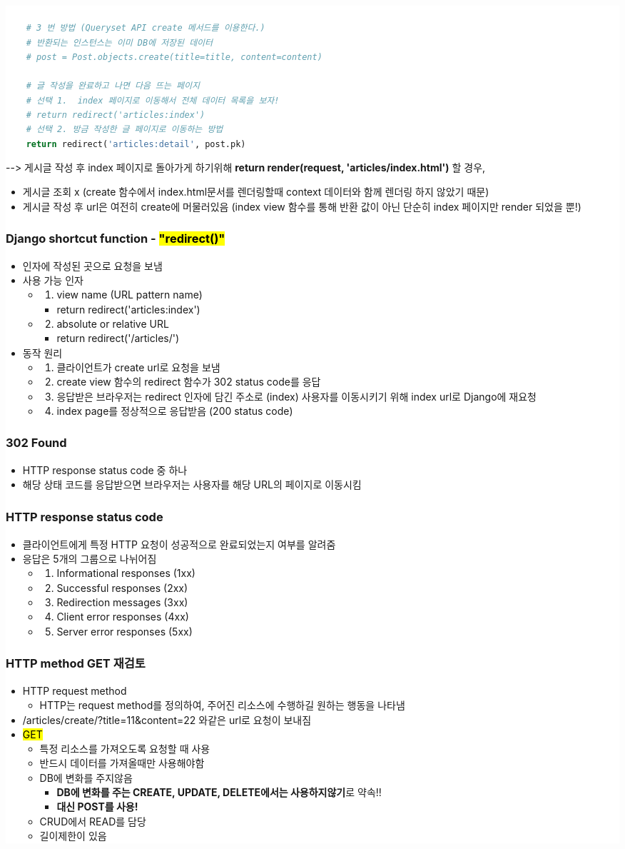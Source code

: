 ```python

    # 3 번 방법 (Queryset API create 메서드를 이용한다.)
    # 반환되는 인스턴스는 이미 DB에 저장된 데이터
    # post = Post.objects.create(title=title, content=content)

    # 글 작성을 완료하고 나면 다음 뜨는 페이지
    # 선택 1.  index 페이지로 이동해서 전체 데이터 목록을 보자!
    # return redirect('articles:index')
    # 선택 2. 방금 작성한 글 페이지로 이동하는 방법
    return redirect('articles:detail', post.pk)
```
--> 게시글 작성 후 index 페이지로 돌아가게 하기위해 **return render(request, 'articles/index.html')** 할 경우,
- 게시글 조회 x (create 함수에서 index.html문서를 렌더링할때 context 데이터와 함께 렌더링 하지 않았기 때문)
- 게시글 작성 후 url은 여전히 create에 머물러있음 (index view 함수를 통해 반환 값이 아닌 단순히 index 페이지만 render 되었을 뿐!)

### Django shortcut function - <mark>"redirect()"</mark>
- 인자에 작성된 곳으로 요청을 보냄
- 사용 가능 인자
  - 1. view name (URL pattern name)
    - return redirect('articles:index')
  - 2. absolute or relative URL
    - return redirect('/articles/')
- 동작 원리
  - 1) 클라이언트가 create url로 요청을 보냄
  - 2) create view 함수의 redirect 함수가 302 status code를 응답
  - 3) 응답받은 브라우저는 redirect 인자에 담긴 주소로 (index) 사용자를 이동시키기 위해 index url로 Django에 재요청
  - 4) index page를 정상적으로 응답받음 (200 status code)

### 302 Found
- HTTP response status code 중 하나
- 해당 상태 코드를 응답받으면 브라우저는 사용자를 해당 URL의 페이지로 이동시킴

### HTTP response status code
- 클라이언트에게 특정 HTTP 요청이 성공적으로 완료되었는지 여부를 알려줌
- 응답은 5개의 그룹으로 나뉘어짐
  - 1. Informational responses (1xx)
  - 2. Successful responses (2xx)
  - 3. Redirection messages (3xx)
  - 4. Client error responses (4xx)
  - 5. Server error responses (5xx)



### HTTP method GET 재검토
- HTTP request method
  - HTTP는 request method를 정의하여, 주어진 리소스에 수행하길 원하는 행동을 나타냄
- /articles/create/?title=11&content=22 와같은 url로 요청이 보내짐
- <mark>GET</mark>
  - 특정 리소스를 가져오도록 요청할 때 사용
  - 반드시 데이터를 가져올때만 사용해야함
  - DB에 변화를 주지않음
    - **DB에 변화를 주는 CREATE, UPDATE, DELETE에서는 사용하지않기**로 약속!!
    - **대신 POST를 사용!**
  - CRUD에서 READ를 담당
  - 길이제한이 있음
